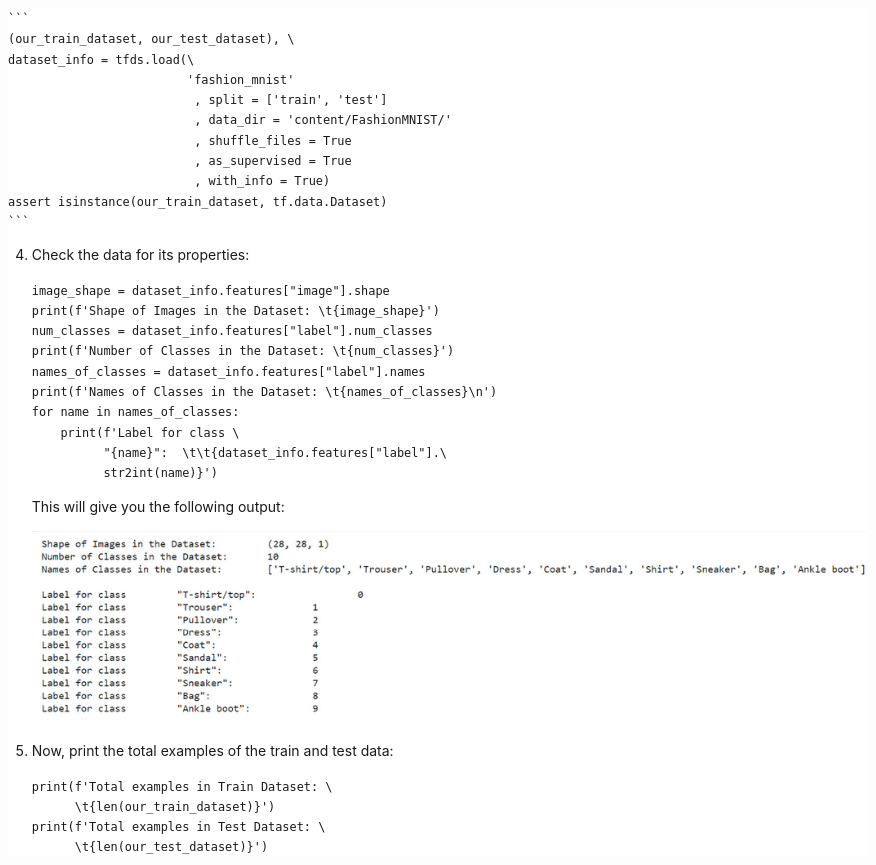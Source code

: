     ```
    (our_train_dataset, our_test_dataset), \
    dataset_info = tfds.load(\
                             'fashion_mnist'
                              , split = ['train', 'test']
                              , data_dir = 'content/FashionMNIST/'
                              , shuffle_files = True
                              , as_supervised = True
                              , with_info = True)
    assert isinstance(our_train_dataset, tf.data.Dataset)
    ```


4.  Check the data for its properties:

    
    ```
    image_shape = dataset_info.features["image"].shape
    print(f'Shape of Images in the Dataset: \t{image_shape}')
    num_classes = dataset_info.features["label"].num_classes
    print(f'Number of Classes in the Dataset: \t{num_classes}')
    names_of_classes = dataset_info.features["label"].names
    print(f'Names of Classes in the Dataset: \t{names_of_classes}\n')
    for name in names_of_classes:
        print(f'Label for class \
              "{name}":  \t\t{dataset_info.features["label"].\
              str2int(name)}')
    ```


    This will give you the following output:

    
    ![](./images/B16341_07_25.jpg)




5.  Now, print the total examples of the train and test data:

    
    ```
    print(f'Total examples in Train Dataset: \
          \t{len(our_train_dataset)}')
    print(f'Total examples in Test Dataset: \
          \t{len(our_test_dataset)}')
    ```
